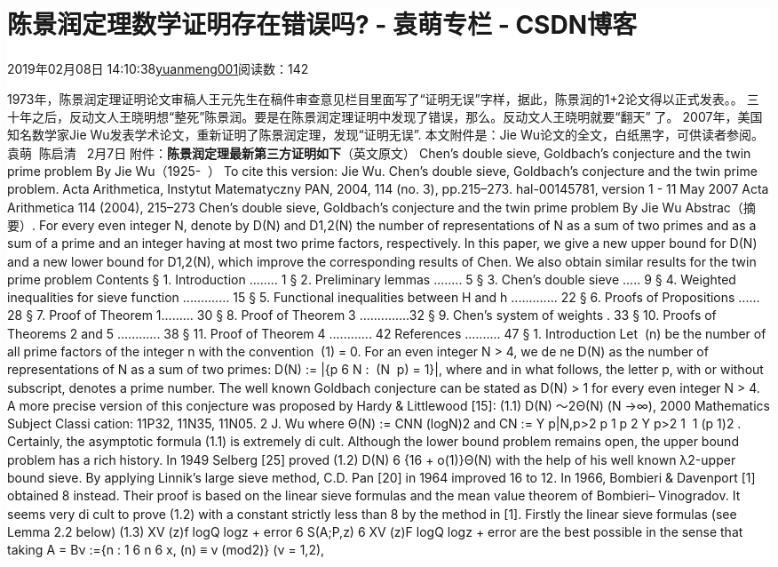 
# 陈景润定理数学证明存在错误吗? - 袁萌专栏 - CSDN博客

2019年02月08日 14:10:38[yuanmeng001](https://me.csdn.net/yuanmeng001)阅读数：142


1973年，陈景润定理证明论文审稿人王元先生在稿件审查意见栏目里面写了“证明无误”字样，据此，陈景润的1+2论文得以正式发表。。
三十年之后，反动文人王晓明想“整死”陈景润。要是在陈景润定理证明中发现了错误，那么。反动文人王晓明就要“翻天”
了。
2007年，美国知名数学家Jie Wu发表学术论文，重新证明了陈景润定理，发现“证明无误”.
本文附件是：Jie Wu论文的全文，白纸黑字，可供读者参阅。
袁萌  陈启清   2月7日
附件：**陈景润定理最新第三方证明如下**（英文原文）
Chen’s double sieve, Goldbach’s conjecture and the twin prime problem
By Jie Wu（1925-  ）
To cite this version: Jie Wu. Chen’s double sieve, Goldbach’s conjecture and the twin prime problem. Acta Arithmetica, Instytut Matematyczny PAN, 2004, 114 (no. 3), pp.215–273. <hal-00145781>
hal-00145781, version 1 - 11 May 2007
Acta Arithmetica 114 (2004), 215–273
Chen’s double sieve,
Goldbach’s conjecture and the twin prime problem
By Jie Wu
Abstrac（摘要）. For every even integer N, denote by D(N) and D1,2(N) the number of representations of N as a sum of two primes and as a sum of a prime and an integer having at most two prime factors, respectively. In this paper, we give a new upper bound for D(N) and a new lower bound for D1,2(N), which improve the corresponding results of Chen. We also obtain similar results for the twin prime problem
Contents
§ 1. Introduction ........ 1
§ 2. Preliminary lemmas ........ 5
§ 3. Chen’s double sieve ..... 9
§ 4. Weighted inequalities for sieve function ............. 15
§ 5. Functional inequalities between H and h ............. 22
§ 6. Proofs of Propositions ...... 28
§ 7. Proof of Theorem 1......... 30
§ 8. Proof of Theorem 3 ..............32 § 9. Chen’s system of weights . 33
§ 10. Proofs of Theorems 2 and 5 ............ 38
§ 11. Proof of Theorem 4 ............ 42 References .......... 47
§ 1. Introduction
Let  (n) be the number of all prime factors of the integer n with the convention  (1) = 0. For an even integer N > 4, we de ne D(N) as the number of representations of N as a sum of two primes: D(N) := |{p 6 N :  (N  p) = 1}|, where and in what follows, the letter p, with or without subscript, denotes a prime number. The well known Goldbach conjecture can be stated as D(N) > 1 for every even integer N > 4. A more precise version of this conjecture was proposed by Hardy & Littlewood [15]:
(1.1) D(N) ～2Θ(N) (N →∞),
2000 Mathematics Subject Classi cation: 11P32, 11N35, 11N05.
2 J. Wu
where
Θ(N) :=
CNN (logN)2
and CN := Y p|N,p>2
p 1 p 2 Y p>2
1  1 (p 1)2 . Certainly, the asymptotic formula (1.1) is extremely di cult. Although the lower bound problem remains open, the upper bound problem has a rich history. In 1949 Selberg [25] proved
(1.2) D(N) 6 {16 + o(1)}Θ(N) with the help of his well known λ2-upper bound sieve. By applying Linnik’s large sieve method, C.D. Pan [20] in 1964 improved 16 to 12. In 1966, Bombieri & Davenport [1] obtained 8 instead. Their proof is based on the linear sieve formulas and the mean value theorem of Bombieri– Vinogradov. It seems very di cult to prove (1.2) with a constant strictly less than 8 by the method in [1]. Firstly the linear sieve formulas (see Lemma 2.2 below) (1.3) XV (z)f logQ logz + error 6 S(A;P,z) 6 XV (z)F logQ logz + error
are the best possible in the sense that taking
A = Bν :={n : 1 6 n 6 x, (n) ≡ ν (mod2)} (ν = 1,2),